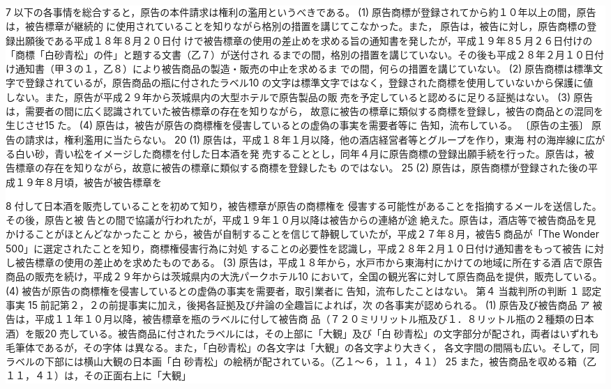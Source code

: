 7 
以下の各事情を総合すると，原告の本件請求は権利の濫用というべきである。 
(1) 原告商標が登録されてから約１０年以上の間，原告は，被告標章が継続的
に使用されていることを知りながら格別の措置を講じてこなかった。また，
原告は，被告に対し，原告商標の登録出願後である平成１８年８月２０日付
けで被告標章の使用の差止めを求める旨の通知書を発したが，平成１９年８5 
月２６日付けの「商標「白砂青松」の件」と題する文書（乙７）が送付され
るまでの間，格別の措置を講じていない。その後も平成２８年２月１０日付
け通知書（甲３の１，乙８）により被告商品の製造・販売の中止を求めるま
での間，何らの措置を講じていない。 
(2) 原告商標は標準文字で登録されているが，原告商品の瓶に付されたラベル10 
の文字は標準文字ではなく，登録された商標を使用していないから保護に値
しない。また，原告が平成２９年から茨城県内の大型ホテルで原告製品の販
売を予定していると認めるに足りる証拠はない。 
(3) 原告は，需要者の間に広く認識されていた被告標章の存在を知りながら，
故意に被告の標章に類似する商標を登録し，被告の商品との混同を生じさせ15 
た。 
(4) 原告は，被告が原告の商標権を侵害しているとの虚偽の事実を需要者等に
告知，流布している。 
〔原告の主張〕 
  原告の請求は，権利濫用に当たらない。 20 
    (1) 原告は，平成１８年１月以降，他の酒店経営者等とグループを作り，東海
村の海岸線に広がる白い砂，青い松をイメージした商標を付した日本酒を発
売することとし，同年４月に原告商標の登録出願手続を行った。原告は，被
告標章の存在を知りながら，故意に被告の標章に類似する商標を登録したも
のではない。 25 
  (2) 原告は，原告商標が登録された後の平成１９年８月頃，被告が被告標章を
 
8 
付して日本酒を販売していることを初めて知り，被告標章が原告の商標権を
侵害する可能性があることを指摘するメールを送信した。その後，原告と被
告との間で協議が行われたが，平成１９年１０月以降は被告からの連絡が途
絶えた。原告は，酒店等で被告商品を見かけることがほとんどなかったこと
から，被告が自制することを信じて静観していたが，平成２７年８月，被告5 
商品が「The Wonder 500」に選定されたことを知り，商標権侵害行為に対処
することの必要性を認識し，平成２８年２月１０日付け通知書をもって被告
に対し被告標章の使用の差止めを求めたものである。 
  (3) 原告は，平成１８年から，水戸市から東海村にかけての地域に所在する酒
店で原告商品の販売を続け，平成２９年からは茨城県内の大洗パークホテル10 
において，全国の観光客に対して原告商品を提供，販売している。 
    (4) 被告が原告の商標権を侵害しているとの虚偽の事実を需要者，取引業者に
告知，流布したことはない。 
第４ 当裁判所の判断 
１ 認定事実 15 
  前記第２，２の前提事実に加え，後掲各証拠及び弁論の全趣旨によれば，次
の各事実が認められる。 
 (1) 原告及び被告商品 
 ア 被告は，平成１１年１０月以降，被告標章を瓶のラベルに付して被告商
品（７２０ミリリットル瓶及び１．８リットル瓶の２種類の日本酒）を販20 
売している。被告商品に付されたラベルには，その上部に「大観」及び「白
砂青松」の文字部分が配され，両者はいずれも毛筆体であるが，その字体
は異なる。また，「白砂青松」の各文字は「大観」の各文字より大きく，
各文字間の間隔も広い。そして，同ラベルの下部には横山大観の日本画「白
砂青松」の絵柄が配されている。（乙１～６，１１，４１） 25 
   また，被告商品を収める箱（乙１１，４１）は，その正面右上に「大観」
 